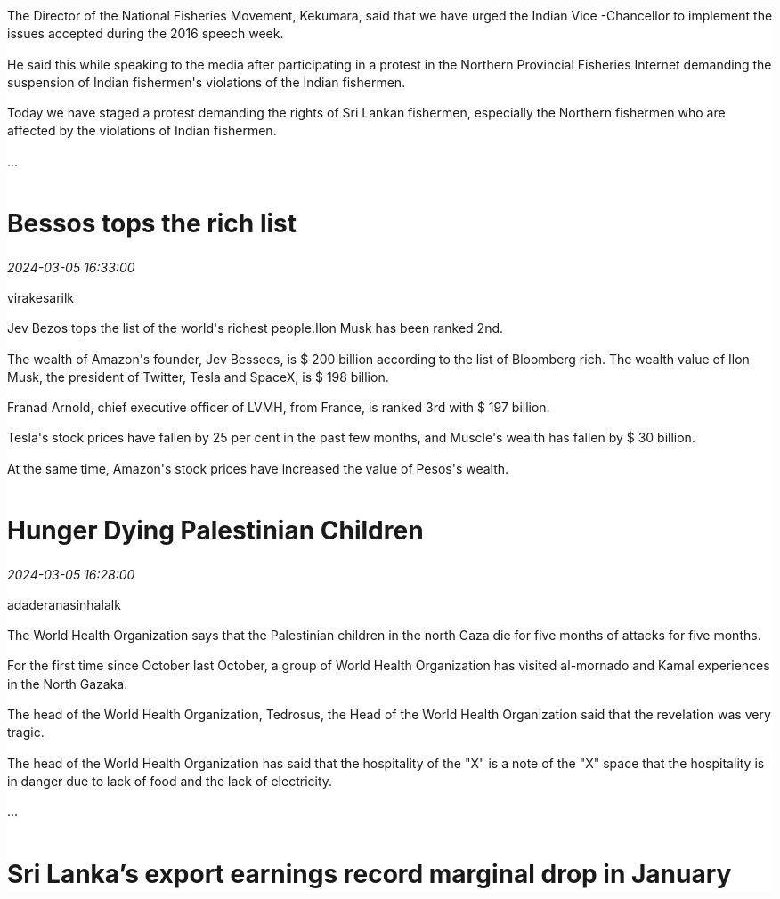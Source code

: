 The Director of the National Fisheries Movement, Kekumara, said that we have urged the Indian Vice -Chancellor to implement the issues accepted during the 2016 speech week.

He said this while speaking to the media after participating in a protest in the Northern Provincial Fisheries Internet demanding the suspension of Indian fishermen's violations of the Indian fishermen.

Today we have staged a protest demanding the rights of Sri Lankan fishermen, especially the Northern fishermen who are affected by the violations of Indian fishermen.

...



# Bessos tops the rich list

*2024-03-05 16:33:00*

[virakesarilk](https://www.virakesari.lk/article/177980)

Jev Bezos tops the list of the world's richest people.Ilon Musk has been ranked 2nd.

The wealth of Amazon's founder, Jev Bessees, is $ 200 billion according to the list of Bloomberg rich. The wealth value of Ilon Musk, the president of Twitter, Tesla and SpaceX, is $ 198 billion.

Franad Arnold, chief executive officer of LVMH, from France, is ranked 3rd with $ 197 billion.

Tesla's stock prices have fallen by 25 per cent in the past few months, and Muscle's wealth has fallen by $ 30 billion.

At the same time, Amazon's stock prices have increased the value of Pesos's wealth.



# Hunger Dying Palestinian Children

*2024-03-05 16:28:00*

[adaderanasinhalalk](http://sinhala.adaderana.lk/news/194167)

The World Health Organization says that the Palestinian children in the north Gaza die for five months of attacks for five months.

For the first time since October last October, a group of World Health Organization has visited al-mornado and Kamal experiences in the North Gazaka.

The head of the World Health Organization, Tedrosus, the Head of the World Health Organization said that the revelation was very tragic.

The head of the World Health Organization has said that the hospitality of the "X" is a note of the "X" space that the hospitality is in danger due to lack of food and the lack of electricity.

...



# Sri Lanka’s export earnings record marginal drop in January

